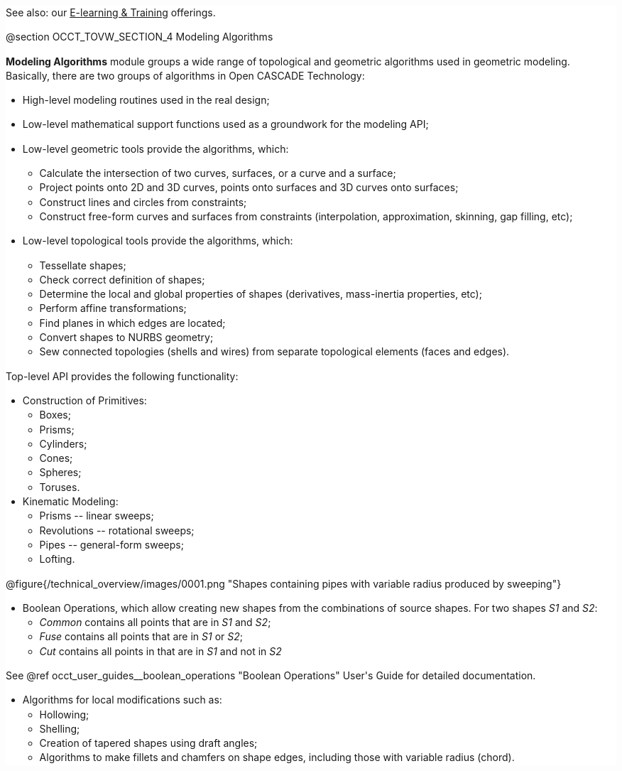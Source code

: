 See also: our <a href="http://www.opencascade.com/content/tutorial-learning">E-learning & Training</a> offerings.

@section OCCT_TOVW_SECTION_4 Modeling Algorithms

**Modeling Algorithms** module groups a wide range of topological and geometric algorithms used in geometric modeling. Basically, there are two groups of algorithms in Open CASCADE Technology:
* High-level modeling routines used in the real design;
* Low-level mathematical support functions used as a groundwork for the modeling API;

* Low-level geometric tools provide the algorithms, which:
	* Calculate the intersection of two curves, surfaces, or a curve and a surface;
	* Project points onto 2D and 3D curves, points onto surfaces and 3D curves onto surfaces;
	* Construct lines and circles from constraints;
	* Construct free-form curves and surfaces from constraints (interpolation, approximation, skinning, gap filling, etc);
  
* Low-level topological tools provide the algorithms, which:
	* Tessellate shapes; 
	* Check correct definition of shapes; 
	* Determine the local and global properties of shapes (derivatives, mass-inertia properties, etc); 
	* Perform affine transformations;
	* Find planes in which edges are located;
	* Convert shapes to NURBS geometry;
	* Sew connected topologies (shells and wires) from separate topological elements (faces and edges).

Top-level API provides the following functionality: 

* Construction of Primitives:  
	* Boxes;
	* Prisms;
	* Cylinders;
	* Cones;
	* Spheres;
	* Toruses.
* Kinematic Modeling: 
	* Prisms -- linear sweeps;
	* Revolutions -- rotational sweeps;
	* Pipes -- general-form sweeps;
	* Lofting.

@figure{/technical_overview/images/0001.png "Shapes containing pipes with variable radius produced by sweeping"}

* Boolean Operations, which allow creating new shapes from the combinations of source shapes. For two shapes *S1* and *S2*:
  * *Common* contains all points that are in *S1* and *S2*;
  * *Fuse* contains all points that are in *S1* or *S2*;
  * *Cut* contains all points in that are in *S1* and not in *S2*
   
See @ref occt_user_guides__boolean_operations "Boolean Operations" User's Guide for detailed documentation.

* Algorithms for local modifications such as: 
  * Hollowing; 
  * Shelling; 
  * Creation of tapered shapes using draft angles;
  * Algorithms to make fillets and chamfers on shape edges, including those with variable radius (chord). 
